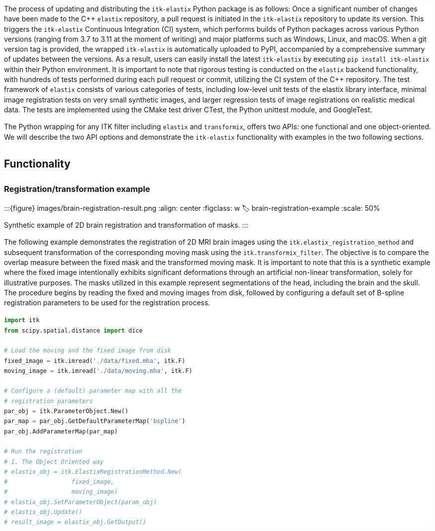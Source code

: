 The process of updating and distributing the `itk-elastix` Python package is as follows: Once a significant number of changes have been made to the C++ `elastix` repository, a pull request is initiated in the `itk-elastix` repository to update its version. This triggers the `itk-elastix` Continuous Integration (CI) system, which performs builds of Python packages across various Python versions (ranging from 3.7 to 3.11 at the moment of writing) and major platforms such as Windows, Linux, and macOS. When a git version tag is provided, the wrapped `itk-elastix` is automatically uploaded to PyPI, accompanied by a comprehensive summary of updates between the versions. As a result, users can easily install the latest `itk-elastix` by executing `pip install itk-elastix` within their Python environment. It is important to note that rigorous testing is conducted on the `elastix` backend functionality, with hundreds of tests performed during each pull request or commit, utilizing the CI system of the C++ repository. The test framework of `elastix` consists of various categories of tests, including low-level unit tests of the elastix library interface, minimal image registration tests on very small synthetic images, and larger regression tests of image registrations on realistic medical data. The tests are implemented using the CMake test driver CTest, the Python unittest module, and GoogleTest.

The Python wrapping for any ITK filter including `elastix` and `transformix`, offers two APIs: one functional and one object-oriented. We will describe the two API options and demonstrate the `itk-elastix` functionality with examples in the two following sections.

## Functionality

### Registration/transformation example

:::{figure} images/brain-registration-result.png
:align: center
:figclass: w
:label: brain-registration-example
:scale: 50%

Synthetic example of 2D brain registration and transformation of masks.
:::

The following example demonstrates the registration of 2D MRI brain images using the `itk.elastix_registration_method` and subsequent transformation of the corresponding moving mask using the `itk.transformix_filter`. The objective is to compare the overlap measure between the fixed mask and the transformed moving mask. It is important to note that this is a synthetic example where the fixed image intentionally exhibits significant deformations through an artificial non-linear transformation, solely for illustrative purposes. The masks utilized in this example represent segmentations of the head, including the brain and the skull. The procedure begins by reading the fixed and moving images from disk, followed by configuring a default set of B-spline registration parameters to be used for the registration process.

```python
import itk
from scipy.spatial.distance import dice

# Load the moving and the fixed image from disk
fixed_image = itk.imread('./data/fixed.mha', itk.F)
moving_image = itk.imread('./data/moving.mha', itk.F)

# Configure a (default) parameter map with all the
# registration parameters
par_obj = itk.ParameterObject.New()
par_map = par_obj.GetDefaultParameterMap('bspline')
par_obj.AddParameterMap(par_map)

# Run the registration
# 1. The Object Oriented way
# elastix_obj = itk.ElastixRegistrationMethod.New(
#                  fixed_image,
#                  moving_image)
# elastix_obj.SetParameterObject(param_obj)
# elastix_obj.Update()
# result_image = elastix_obj.GetOutput()
```
